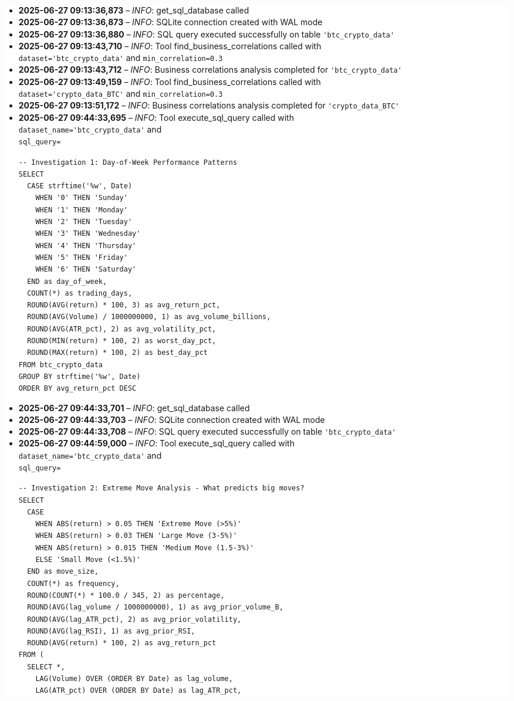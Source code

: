   ```
  ```
- **2025-06-27 09:13:36,873** – *INFO*: get_sql_database called
- **2025-06-27 09:13:36,873** – *INFO*: SQLite connection created with WAL mode
- **2025-06-27 09:13:36,880** – *INFO*: SQL query executed successfully on table `'btc_crypto_data'`
- **2025-06-27 09:13:43,710** – *INFO*: Tool find_business_correlations called with  
  `dataset='btc_crypto_data'` and `min_correlation=0.3`
- **2025-06-27 09:13:43,712** – *INFO*: Business correlations analysis completed for `'btc_crypto_data'`
- **2025-06-27 09:13:49,159** – *INFO*: Tool find_business_correlations called with  
  `dataset='crypto_data_BTC'` and `min_correlation=0.3`
- **2025-06-27 09:13:51,172** – *INFO*: Business correlations analysis completed for `'crypto_data_BTC'`
- **2025-06-27 09:44:33,695** – *INFO*: Tool execute_sql_query called with  
  `dataset_name='btc_crypto_data'` and  
  `sql_query=`  
  ```
  -- Investigation 1: Day-of-Week Performance Patterns
  SELECT 
    CASE strftime('%w', Date)
      WHEN '0' THEN 'Sunday'
      WHEN '1' THEN 'Monday'
      WHEN '2' THEN 'Tuesday'
      WHEN '3' THEN 'Wednesday'
      WHEN '4' THEN 'Thursday'
      WHEN '5' THEN 'Friday'
      WHEN '6' THEN 'Saturday'
    END as day_of_week,
    COUNT(*) as trading_days,
    ROUND(AVG(return) * 100, 3) as avg_return_pct,
    ROUND(AVG(Volume) / 1000000000, 1) as avg_volume_billions,
    ROUND(AVG(ATR_pct), 2) as avg_volatility_pct,
    ROUND(MIN(return) * 100, 2) as worst_day_pct,
    ROUND(MAX(return) * 100, 2) as best_day_pct
  FROM btc_crypto_data 
  GROUP BY strftime('%w', Date)
  ORDER BY avg_return_pct DESC
  ```
- **2025-06-27 09:44:33,701** – *INFO*: get_sql_database called
- **2025-06-27 09:44:33,703** – *INFO*: SQLite connection created with WAL mode
- **2025-06-27 09:44:33,708** – *INFO*: SQL query executed successfully on table `'btc_crypto_data'`
- **2025-06-27 09:44:59,000** – *INFO*: Tool execute_sql_query called with  
  `dataset_name='btc_crypto_data'` and  
  `sql_query=`  
  ```
  -- Investigation 2: Extreme Move Analysis - What predicts big moves?
  SELECT 
    CASE 
      WHEN ABS(return) > 0.05 THEN 'Extreme Move (>5%)'
      WHEN ABS(return) > 0.03 THEN 'Large Move (3-5%)'
      WHEN ABS(return) > 0.015 THEN 'Medium Move (1.5-3%)'
      ELSE 'Small Move (<1.5%)'
    END as move_size,
    COUNT(*) as frequency,
    ROUND(COUNT(*) * 100.0 / 345, 2) as percentage,
    ROUND(AVG(lag_volume / 1000000000), 1) as avg_prior_volume_B,
    ROUND(AVG(lag_ATR_pct), 2) as avg_prior_volatility,
    ROUND(AVG(lag_RSI), 1) as avg_prior_RSI,
    ROUND(AVG(return) * 100, 2) as avg_return_pct
  FROM (
    SELECT *,
      LAG(Volume) OVER (ORDER BY Date) as lag_volume,
      LAG(ATR_pct) OVER (ORDER BY Date) as lag_ATR_pct,
  ```